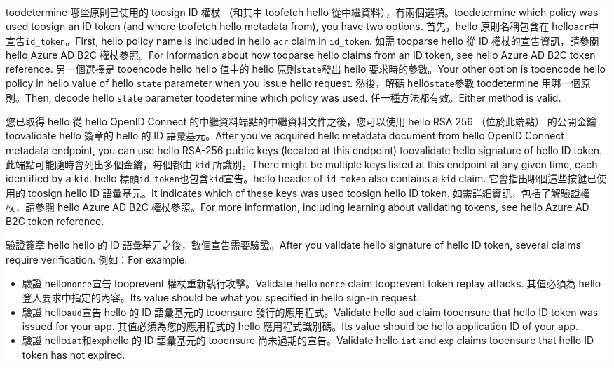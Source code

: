 <span data-ttu-id="3213b-244">toodetermine 哪些原則已使用的 toosign ID 權杖 （和其中 toofetch hello 從中繼資料），有兩個選項。</span><span class="sxs-lookup"><span data-stu-id="3213b-244">toodetermine which policy was used toosign an ID token (and where toofetch hello metadata from), you have two options.</span></span> <span data-ttu-id="3213b-245">首先，hello 原則名稱包含在 hello`acr`中宣告`id_token`。</span><span class="sxs-lookup"><span data-stu-id="3213b-245">First, hello policy name is included in hello `acr` claim in `id_token`.</span></span> <span data-ttu-id="3213b-246">如需 tooparse hello 從 ID 權杖的宣告資訊，請參閱 hello [Azure AD B2C 權杖參照](active-directory-b2c-reference-tokens.md)。</span><span class="sxs-lookup"><span data-stu-id="3213b-246">For information about how tooparse hello claims from an ID token, see hello [Azure AD B2C token reference](active-directory-b2c-reference-tokens.md).</span></span> <span data-ttu-id="3213b-247">另一個選擇是 tooencode hello hello 值中的 hello 原則`state`發出 hello 要求時的參數。</span><span class="sxs-lookup"><span data-stu-id="3213b-247">Your other option is tooencode hello policy in hello value of hello `state` parameter when you issue hello request.</span></span> <span data-ttu-id="3213b-248">然後，解碼 hello`state`參數 toodetermine 用哪一個原則。</span><span class="sxs-lookup"><span data-stu-id="3213b-248">Then, decode hello `state` parameter toodetermine which policy was used.</span></span> <span data-ttu-id="3213b-249">任一種方法都有效。</span><span class="sxs-lookup"><span data-stu-id="3213b-249">Either method is valid.</span></span>

<span data-ttu-id="3213b-250">您已取得 hello 從 hello OpenID Connect 的中繼資料端點的中繼資料文件之後，您可以使用 hello RSA 256 （位於此端點） 的公開金鑰 toovalidate hello 簽章的 hello 的 ID 語彙基元。</span><span class="sxs-lookup"><span data-stu-id="3213b-250">After you've acquired hello metadata document from hello OpenID Connect metadata endpoint, you can use hello RSA-256 public keys (located at this endpoint) toovalidate hello signature of hello ID token.</span></span> <span data-ttu-id="3213b-251">此端點可能隨時會列出多個金鑰，每個都由 `kid` 所識別。</span><span class="sxs-lookup"><span data-stu-id="3213b-251">There might be multiple keys listed at this endpoint at any given time, each identified by a `kid`.</span></span> <span data-ttu-id="3213b-252">hello 標頭`id_token`也包含`kid`宣告。</span><span class="sxs-lookup"><span data-stu-id="3213b-252">hello header of `id_token` also contains a `kid` claim.</span></span> <span data-ttu-id="3213b-253">它會指出哪個這些按鍵已使用的 toosign hello ID 語彙基元。</span><span class="sxs-lookup"><span data-stu-id="3213b-253">It indicates which of these keys was used toosign hello ID token.</span></span> <span data-ttu-id="3213b-254">如需詳細資訊，包括了解[驗證權杖](active-directory-b2c-reference-tokens.md#token-validation)，請參閱 hello [Azure AD B2C 權杖參照](active-directory-b2c-reference-tokens.md)。</span><span class="sxs-lookup"><span data-stu-id="3213b-254">For more information, including learning about [validating tokens](active-directory-b2c-reference-tokens.md#token-validation), see hello [Azure AD B2C token reference](active-directory-b2c-reference-tokens.md).</span></span>


<span data-ttu-id="3213b-255">驗證簽章 hello hello 的 ID 語彙基元之後，數個宣告需要驗證。</span><span class="sxs-lookup"><span data-stu-id="3213b-255">After you validate hello signature of hello ID token, several claims require verification.</span></span> <span data-ttu-id="3213b-256">例如：</span><span class="sxs-lookup"><span data-stu-id="3213b-256">For example:</span></span>

* <span data-ttu-id="3213b-257">驗證 hello`nonce`宣告 tooprevent 權杖重新執行攻擊。</span><span class="sxs-lookup"><span data-stu-id="3213b-257">Validate hello `nonce` claim tooprevent token replay attacks.</span></span> <span data-ttu-id="3213b-258">其值必須為 hello 登入要求中指定的內容。</span><span class="sxs-lookup"><span data-stu-id="3213b-258">Its value should be what you specified in hello sign-in request.</span></span>
* <span data-ttu-id="3213b-259">驗證 hello`aud`宣告 hello 的 ID 語彙基元的 tooensure 發行的應用程式。</span><span class="sxs-lookup"><span data-stu-id="3213b-259">Validate hello `aud` claim tooensure that hello ID token was issued for your app.</span></span> <span data-ttu-id="3213b-260">其值必須為您的應用程式的 hello 應用程式識別碼。</span><span class="sxs-lookup"><span data-stu-id="3213b-260">Its value should be hello application ID of your app.</span></span>
* <span data-ttu-id="3213b-261">驗證 hello`iat`和`exp`hello 的 ID 語彙基元的 tooensure 尚未過期的宣告。</span><span class="sxs-lookup"><span data-stu-id="3213b-261">Validate hello `iat` and `exp` claims tooensure that hello ID token has not expired.</span></span>
